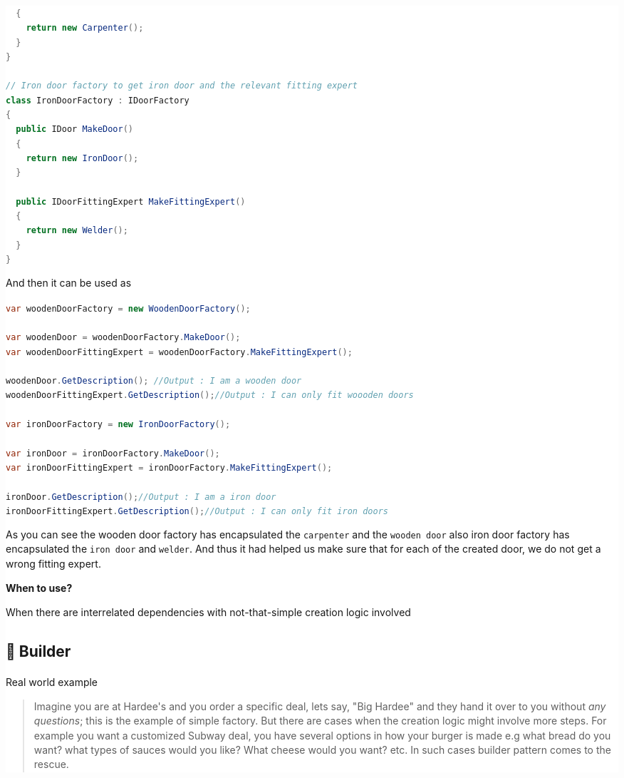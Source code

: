 ```C#
  {
    return new Carpenter();
  }
}

// Iron door factory to get iron door and the relevant fitting expert
class IronDoorFactory : IDoorFactory
{
  public IDoor MakeDoor()
  {
    return new IronDoor();
  }

  public IDoorFittingExpert MakeFittingExpert()
  {
    return new Welder();
  }
}
```
And then it can be used as
```C#
var woodenDoorFactory = new WoodenDoorFactory();

var woodenDoor = woodenDoorFactory.MakeDoor();
var woodenDoorFittingExpert = woodenDoorFactory.MakeFittingExpert();

woodenDoor.GetDescription(); //Output : I am a wooden door
woodenDoorFittingExpert.GetDescription();//Output : I can only fit woooden doors

var ironDoorFactory = new IronDoorFactory();

var ironDoor = ironDoorFactory.MakeDoor();
var ironDoorFittingExpert = ironDoorFactory.MakeFittingExpert();

ironDoor.GetDescription();//Output : I am a iron door
ironDoorFittingExpert.GetDescription();//Output : I can only fit iron doors
```

As you can see the wooden door factory has encapsulated the `carpenter` and the `wooden door` also iron door factory has encapsulated the `iron door` and `welder`. And thus it had helped us make sure that for each of the created door, we do not get a wrong fitting expert.   

**When to use?**

When there are interrelated dependencies with not-that-simple creation logic involved

👷 Builder
--------------------------------------------
Real world example
> Imagine you are at Hardee's and you order a specific deal, lets say, "Big Hardee" and they hand it over to you without *any questions*; this is the example of simple factory. But there are cases when the creation logic might involve more steps. For example you want a customized Subway deal, you have several options in how your burger is made e.g what bread do you want? what types of sauces would you like? What cheese would you want? etc. In such cases builder pattern comes to the rescue.
